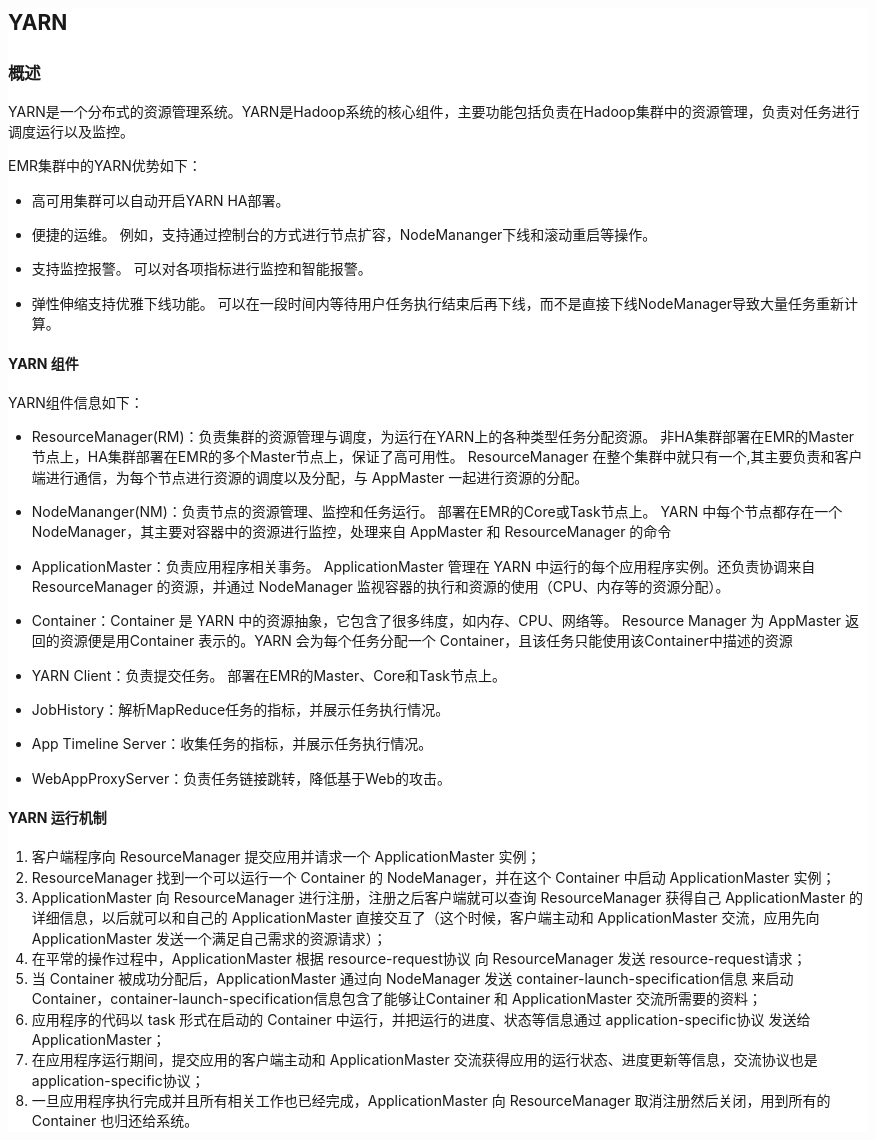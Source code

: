 ## YARN

### 概述
YARN是一个分布式的资源管理系统。YARN是Hadoop系统的核心组件，主要功能包括负责在Hadoop集群中的资源管理，负责对任务进行调度运行以及监控。

EMR集群中的YARN优势如下：

- 高可用集群可以自动开启YARN HA部署。
- 便捷的运维。
  例如，支持通过控制台的方式进行节点扩容，NodeMananger下线和滚动重启等操作。

- 支持监控报警。
  可以对各项指标进行监控和智能报警。

- 弹性伸缩支持优雅下线功能。
  可以在一段时间内等待用户任务执行结束后再下线，而不是直接下线NodeManager导致大量任务重新计算。

#### YARN 组件

YARN组件信息如下：

- ResourceManager(RM)：负责集群的资源管理与调度，为运行在YARN上的各种类型任务分配资源。
  非HA集群部署在EMR的Master节点上，HA集群部署在EMR的多个Master节点上，保证了高可用性。
  ResourceManager 在整个集群中就只有一个,其主要负责和客户端进行通信，为每个节点进行资源的调度以及分配，与 AppMaster 一起进行资源的分配。

- NodeMananger(NM)：负责节点的资源管理、监控和任务运行。
  部署在EMR的Core或Task节点上。
  YARN 中每个节点都存在一个 NodeManager，其主要对容器中的资源进行监控，处理来自 AppMaster 和 ResourceManager 的命令

- ApplicationMaster：负责应用程序相关事务。
  ApplicationMaster 管理在 YARN 中运行的每个应用程序实例。还负责协调来自 ResourceManager 的资源，并通过 NodeManager 监视容器的执行和资源的使用（CPU、内存等的资源分配）。

- Container：Container 是 YARN 中的资源抽象，它包含了很多纬度，如内存、CPU、网络等。
  Resource Manager 为 AppMaster 返回的资源便是用Container 表示的。YARN 会为每个任务分配一个 Container，且该任务只能使用该Container中描述的资源

- YARN Client：负责提交任务。
  部署在EMR的Master、Core和Task节点上。

- JobHistory：解析MapReduce任务的指标，并展示任务执行情况。
- App Timeline Server：收集任务的指标，并展示任务执行情况。
- WebAppProxyServer：负责任务链接跳转，降低基于Web的攻击。

#### YARN 运行机制

1. 客户端程序向 ResourceManager 提交应用并请求一个 ApplicationMaster 实例；
1. ResourceManager 找到一个可以运行一个 Container 的 NodeManager，并在这个 Container 中启动 ApplicationMaster 实例；
1. ApplicationMaster 向 ResourceManager 进行注册，注册之后客户端就可以查询 ResourceManager 获得自己 ApplicationMaster 的详细信息，以后就可以和自己的 ApplicationMaster 直接交互了（这个时候，客户端主动和 ApplicationMaster 交流，应用先向 ApplicationMaster 发送一个满足自己需求的资源请求）；
1. 在平常的操作过程中，ApplicationMaster 根据 resource-request协议 向 ResourceManager 发送 resource-request请求；
1. 当 Container 被成功分配后，ApplicationMaster 通过向 NodeManager 发送 container-launch-specification信息 来启动Container，container-launch-specification信息包含了能够让Container 和 ApplicationMaster 交流所需要的资料；
1. 应用程序的代码以 task 形式在启动的 Container 中运行，并把运行的进度、状态等信息通过 application-specific协议 发送给ApplicationMaster；
1. 在应用程序运行期间，提交应用的客户端主动和 ApplicationMaster 交流获得应用的运行状态、进度更新等信息，交流协议也是 application-specific协议；
1. 一旦应用程序执行完成并且所有相关工作也已经完成，ApplicationMaster 向 ResourceManager 取消注册然后关闭，用到所有的 Container 也归还给系统。

